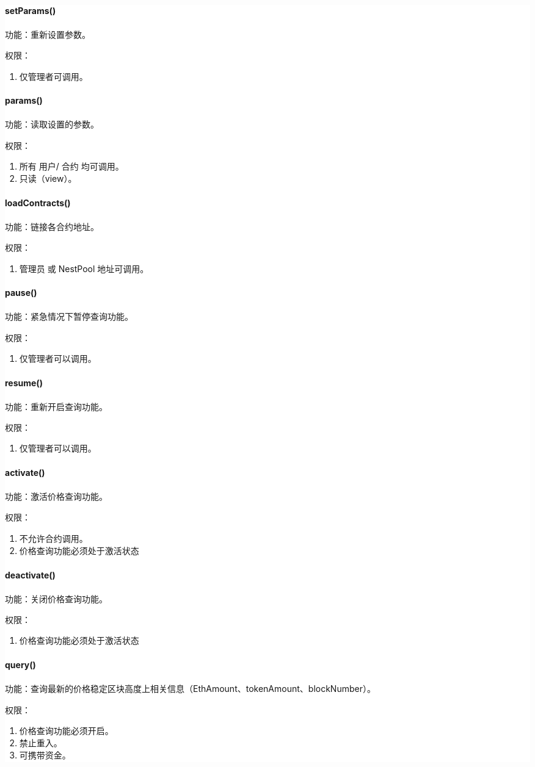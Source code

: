 
#### setParams()
功能：重新设置参数。

权限：
1. 仅管理者可调用。


#### params()
功能：读取设置的参数。

权限：
1. 所有 用户/ 合约 均可调用。
2. 只读（view）。


#### loadContracts()
功能：链接各合约地址。

权限：
1. 管理员 或 NestPool 地址可调用。 

#### pause()
功能：紧急情况下暂停查询功能。

权限：
1. 仅管理者可以调用。

#### resume()
功能：重新开启查询功能。

权限：
1. 仅管理者可以调用。


#### activate()
功能：激活价格查询功能。

权限：
1. 不允许合约调用。
2. 价格查询功能必须处于激活状态


#### deactivate()
功能：关闭价格查询功能。

权限：
1. 价格查询功能必须处于激活状态


#### query()
功能：查询最新的价格稳定区块高度上相关信息（EthAmount、tokenAmount、blockNumber）。

权限：
1. 价格查询功能必须开启。
2. 禁止重入。
3. 可携带资金。
